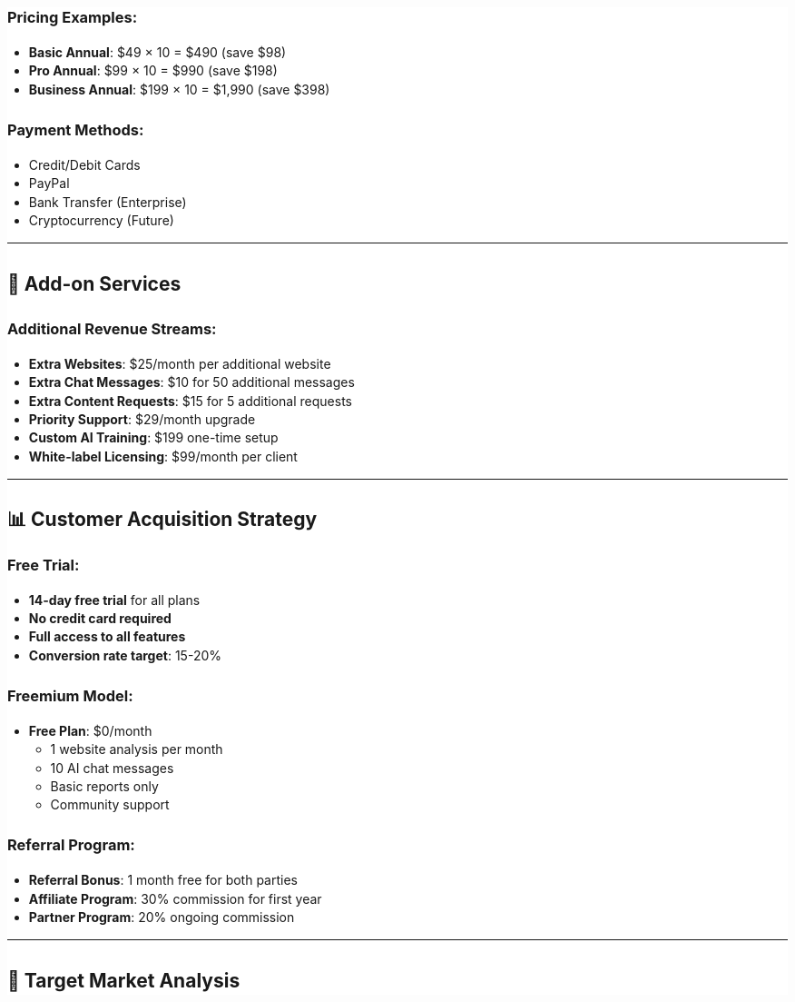 ### **Pricing Examples:**
- **Basic Annual**: $49 × 10 = $490 (save $98)
- **Pro Annual**: $99 × 10 = $990 (save $198)
- **Business Annual**: $199 × 10 = $1,990 (save $398)

### **Payment Methods:**
- Credit/Debit Cards
- PayPal
- Bank Transfer (Enterprise)
- Cryptocurrency (Future)

---

## 🎁 **Add-on Services**

### **Additional Revenue Streams:**
- **Extra Websites**: $25/month per additional website
- **Extra Chat Messages**: $10 for 50 additional messages
- **Extra Content Requests**: $15 for 5 additional requests
- **Priority Support**: $29/month upgrade
- **Custom AI Training**: $199 one-time setup
- **White-label Licensing**: $99/month per client

---

## 📊 **Customer Acquisition Strategy**

### **Free Trial:**
- **14-day free trial** for all plans
- **No credit card required**
- **Full access to all features**
- **Conversion rate target**: 15-20%

### **Freemium Model:**
- **Free Plan**: $0/month
  - 1 website analysis per month
  - 10 AI chat messages
  - Basic reports only
  - Community support

### **Referral Program:**
- **Referral Bonus**: 1 month free for both parties
- **Affiliate Program**: 30% commission for first year
- **Partner Program**: 20% ongoing commission

---

## 🎯 **Target Market Analysis**
